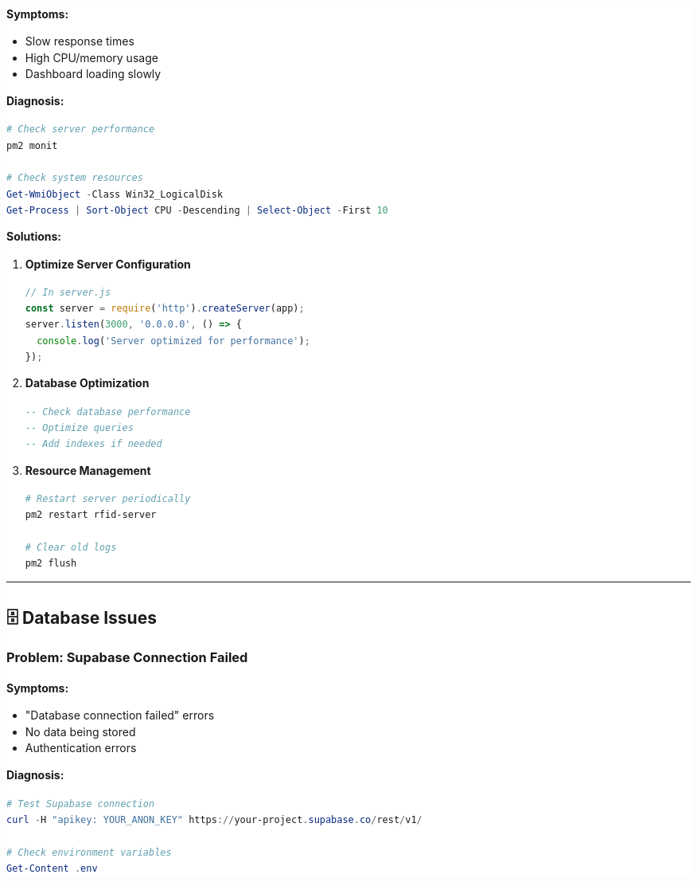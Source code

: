 **Symptoms:**
- Slow response times
- High CPU/memory usage
- Dashboard loading slowly

**Diagnosis:**
```powershell
# Check server performance
pm2 monit

# Check system resources
Get-WmiObject -Class Win32_LogicalDisk
Get-Process | Sort-Object CPU -Descending | Select-Object -First 10
```

**Solutions:**

1. **Optimize Server Configuration**
   ```javascript
   // In server.js
   const server = require('http').createServer(app);
   server.listen(3000, '0.0.0.0', () => {
     console.log('Server optimized for performance');
   });
   ```

2. **Database Optimization**
   ```sql
   -- Check database performance
   -- Optimize queries
   -- Add indexes if needed
   ```

3. **Resource Management**
   ```powershell
   # Restart server periodically
   pm2 restart rfid-server
   
   # Clear old logs
   pm2 flush
   ```

---

## 🗄️ Database Issues

### Problem: Supabase Connection Failed

**Symptoms:**
- "Database connection failed" errors
- No data being stored
- Authentication errors

**Diagnosis:**
```powershell
# Test Supabase connection
curl -H "apikey: YOUR_ANON_KEY" https://your-project.supabase.co/rest/v1/

# Check environment variables
Get-Content .env
```
